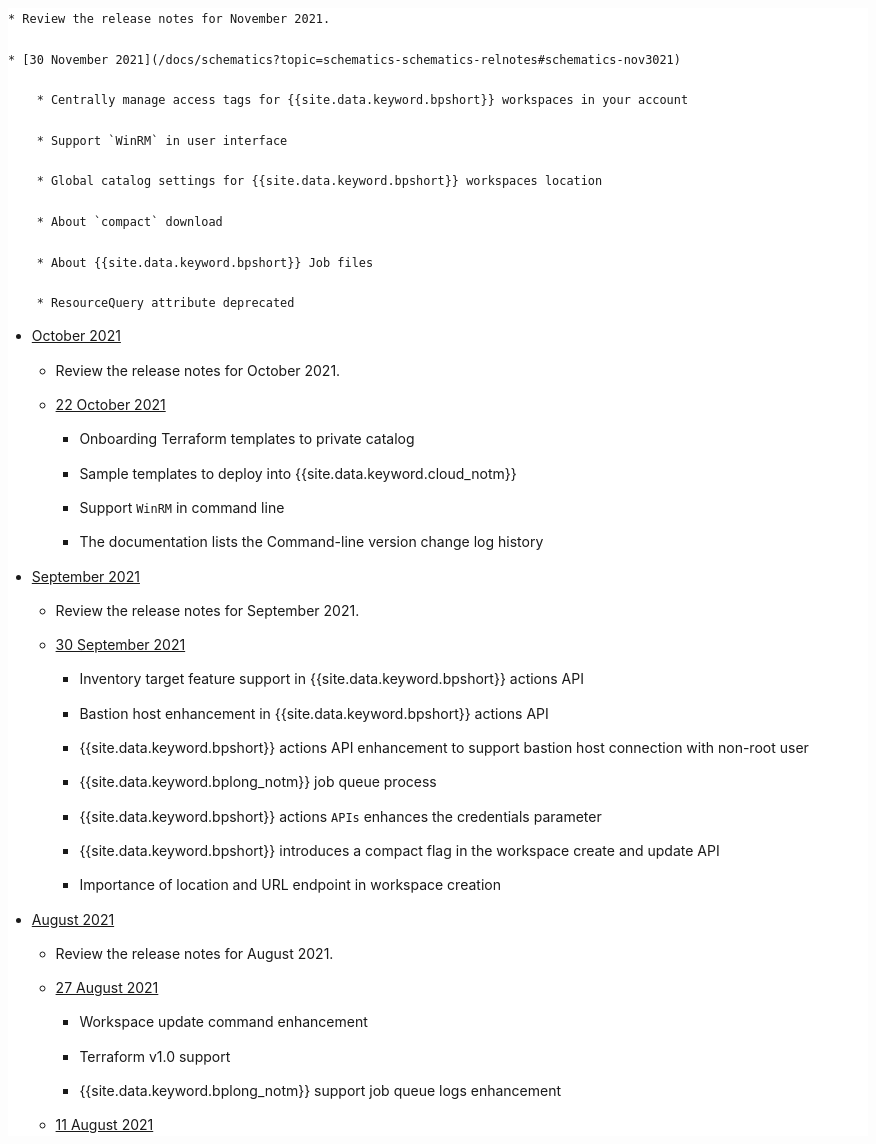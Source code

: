     * Review the release notes for November 2021.

    * [30 November 2021](/docs/schematics?topic=schematics-schematics-relnotes#schematics-nov3021)

        * Centrally manage access tags for {{site.data.keyword.bpshort}} workspaces in your account

        * Support `WinRM` in user interface

        * Global catalog settings for {{site.data.keyword.bpshort}} workspaces location

        * About `compact` download

        * About {{site.data.keyword.bpshort}} Job files

        * ResourceQuery attribute deprecated

* [October 2021](/docs/schematics?topic=schematics-schematics-relnotes#schematics-oct21)

    * Review the release notes for October 2021.

    * [22 October 2021](/docs/schematics?topic=schematics-schematics-relnotes#schematics-oct2221)

        * Onboarding Terraform templates to private catalog

        * Sample templates to deploy into {{site.data.keyword.cloud_notm}}

        * Support `WinRM` in command line

        * The documentation lists the Command-line version change log history

* [September 2021](/docs/schematics?topic=schematics-schematics-relnotes#sept30-2021)

    * Review the release notes for September 2021.

    * [30 September 2021](/docs/schematics?topic=schematics-schematics-relnotes#schematics-sept3021)

        * Inventory target feature support in {{site.data.keyword.bpshort}} actions API

        * Bastion host enhancement in {{site.data.keyword.bpshort}} actions API

        * {{site.data.keyword.bpshort}} actions API enhancement to support bastion host connection with non-root user

        * {{site.data.keyword.bplong_notm}} job queue process

        * {{site.data.keyword.bpshort}} actions `APIs` enhances the credentials parameter

        * {{site.data.keyword.bpshort}} introduces a compact flag in the workspace create and update API

        * Importance of location and URL endpoint in workspace creation

* [August 2021](/docs/schematics?topic=schematics-schematics-relnotes#aug-2021)

    * Review the release notes for August 2021.

    * [27 August 2021](/docs/schematics?topic=schematics-schematics-relnotes#schematics-aug2721)

        * Workspace update command enhancement

        * Terraform v1.0 support

        * {{site.data.keyword.bplong_notm}} support job queue logs enhancement

    * [11 August 2021](/docs/schematics?topic=schematics-schematics-relnotes#schematics-aug1121)
